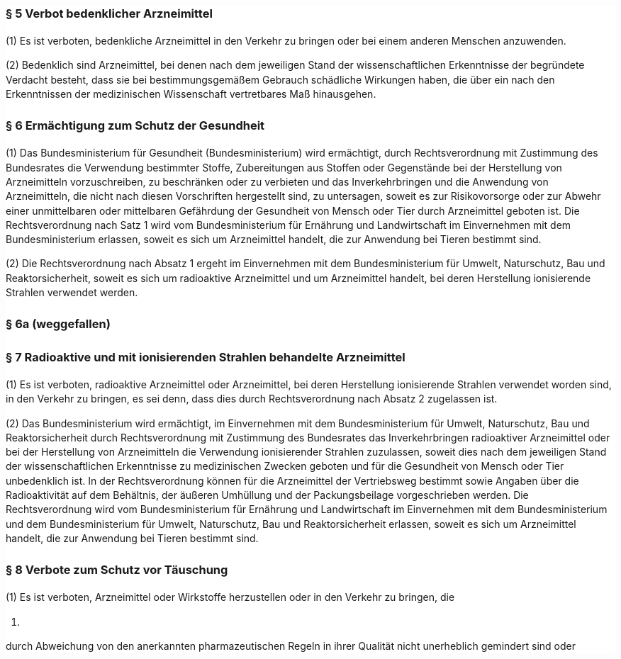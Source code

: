 ### 

### § 5 Verbot bedenklicher Arzneimittel

(1) Es ist verboten, bedenkliche Arzneimittel in den Verkehr zu bringen oder bei einem anderen Menschen anzuwenden.

(2) Bedenklich sind Arzneimittel, bei denen nach dem jeweiligen Stand der wissenschaftlichen Erkenntnisse der begründete Verdacht besteht, dass sie bei bestimmungsgemäßem Gebrauch schädliche Wirkungen haben, die über ein nach den Erkenntnissen der medizinischen Wissenschaft vertretbares Maß hinausgehen.

### § 6 Ermächtigung zum Schutz der Gesundheit

(1) Das Bundesministerium für Gesundheit (Bundesministerium) wird ermächtigt, durch Rechtsverordnung mit Zustimmung des Bundesrates die Verwendung bestimmter Stoffe, Zubereitungen aus Stoffen oder Gegenstände bei der Herstellung von Arzneimitteln vorzuschreiben, zu beschränken oder zu verbieten und das Inverkehrbringen und die Anwendung von Arzneimitteln, die nicht nach diesen Vorschriften hergestellt sind, zu untersagen, soweit es zur Risikovorsorge oder zur Abwehr einer unmittelbaren oder mittelbaren Gefährdung der Gesundheit von Mensch oder Tier durch Arzneimittel geboten ist. Die Rechtsverordnung nach Satz 1 wird vom Bundesministerium für Ernährung und Landwirtschaft im Einvernehmen mit dem Bundesministerium erlassen, soweit es sich um Arzneimittel handelt, die zur Anwendung bei Tieren bestimmt sind.

(2) Die Rechtsverordnung nach Absatz 1 ergeht im Einvernehmen mit dem Bundesministerium für Umwelt, Naturschutz, Bau und Reaktorsicherheit, soweit es sich um radioaktive Arzneimittel und um Arzneimittel handelt, bei deren Herstellung ionisierende Strahlen verwendet werden.

### § 6a (weggefallen)

### § 7 Radioaktive und mit ionisierenden Strahlen behandelte Arzneimittel

(1) Es ist verboten, radioaktive Arzneimittel oder Arzneimittel, bei deren Herstellung ionisierende Strahlen verwendet worden sind, in den Verkehr zu bringen, es sei denn, dass dies durch Rechtsverordnung nach Absatz 2 zugelassen ist.

(2) Das Bundesministerium wird ermächtigt, im Einvernehmen mit dem Bundesministerium für Umwelt, Naturschutz, Bau und Reaktorsicherheit durch Rechtsverordnung mit Zustimmung des Bundesrates das Inverkehrbringen radioaktiver Arzneimittel oder bei der Herstellung von Arzneimitteln die Verwendung ionisierender Strahlen zuzulassen, soweit dies nach dem jeweiligen Stand der wissenschaftlichen Erkenntnisse zu medizinischen Zwecken geboten und für die Gesundheit von Mensch oder Tier unbedenklich ist. In der Rechtsverordnung können für die Arzneimittel der Vertriebsweg bestimmt sowie Angaben über die Radioaktivität auf dem Behältnis, der äußeren Umhüllung und der Packungsbeilage vorgeschrieben werden. Die Rechtsverordnung wird vom Bundesministerium für Ernährung und Landwirtschaft im Einvernehmen mit dem Bundesministerium und dem Bundesministerium für Umwelt, Naturschutz, Bau und Reaktorsicherheit erlassen, soweit es sich um Arzneimittel handelt, die zur Anwendung bei Tieren bestimmt sind.

### § 8 Verbote zum Schutz vor Täuschung

(1) Es ist verboten, Arzneimittel oder Wirkstoffe herzustellen oder in den Verkehr zu bringen, die

1.  
durch Abweichung von den anerkannten pharmazeutischen Regeln in ihrer Qualität nicht unerheblich gemindert sind oder
